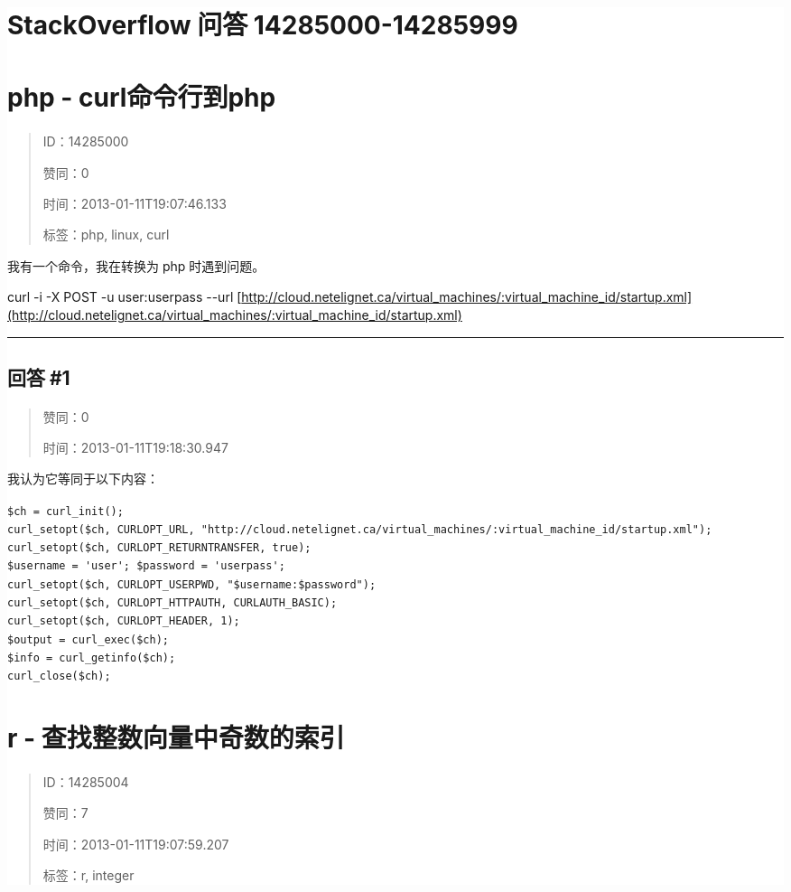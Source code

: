 # StackOverflow 问答 14285000-14285999

# php - curl命令行到php

> ID：14285000
> 
> 赞同：0
> 
> 时间：2013-01-11T19:07:46.133
> 
> 标签：php, linux, curl

我有一个命令，我在转换为 php 时遇到问题。

curl -i -X POST -u user:userpass --url [http://cloud.netelignet.ca/virtual_machines/:virtual_machine_id/startup.xml](http://cloud.netelignet.ca/virtual_machines/:virtual_machine_id/startup.xml)

* * *

## 回答 #1

> 赞同：0
> 
> 时间：2013-01-11T19:18:30.947

我认为它等同于以下内容：

```
$ch = curl_init();
curl_setopt($ch, CURLOPT_URL, "http://cloud.netelignet.ca/virtual_machines/:virtual_machine_id/startup.xml");
curl_setopt($ch, CURLOPT_RETURNTRANSFER, true);
$username = 'user'; $password = 'userpass';
curl_setopt($ch, CURLOPT_USERPWD, "$username:$password");
curl_setopt($ch, CURLOPT_HTTPAUTH, CURLAUTH_BASIC);
curl_setopt($ch, CURLOPT_HEADER, 1);
$output = curl_exec($ch);
$info = curl_getinfo($ch);
curl_close($ch); 
```

# r - 查找整数向量中奇数的索引

> ID：14285004
> 
> 赞同：7
> 
> 时间：2013-01-11T19:07:59.207
> 
> 标签：r, integer
